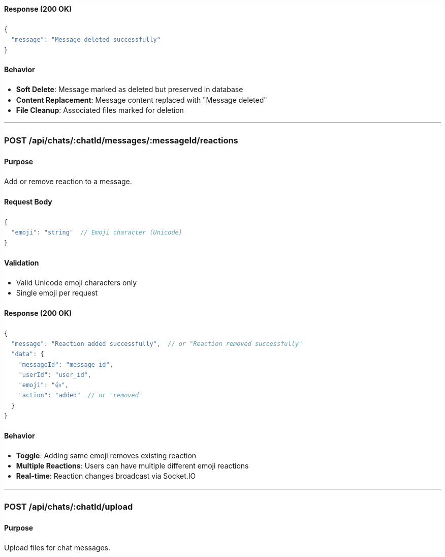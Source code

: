 #### Response (200 OK)
```typescript
{
  "message": "Message deleted successfully"
}
```

#### Behavior
- **Soft Delete**: Message marked as deleted but preserved in database
- **Content Replacement**: Message content replaced with "Message deleted"
- **File Cleanup**: Associated files marked for deletion

---

### POST /api/chats/:chatId/messages/:messageId/reactions

#### Purpose
Add or remove reaction to a message.

#### Request Body
```typescript
{
  "emoji": "string"  // Emoji character (Unicode)
}
```

#### Validation
- Valid Unicode emoji characters only
- Single emoji per request

#### Response (200 OK)
```typescript
{
  "message": "Reaction added successfully",  // or "Reaction removed successfully"
  "data": {
    "messageId": "message_id",
    "userId": "user_id",
    "emoji": "👍",
    "action": "added"  // or "removed"
  }
}
```

#### Behavior
- **Toggle**: Adding same emoji removes existing reaction
- **Multiple Reactions**: Users can have multiple different emoji reactions
- **Real-time**: Reaction changes broadcast via Socket.IO

---

### POST /api/chats/:chatId/upload

#### Purpose
Upload files for chat messages.
